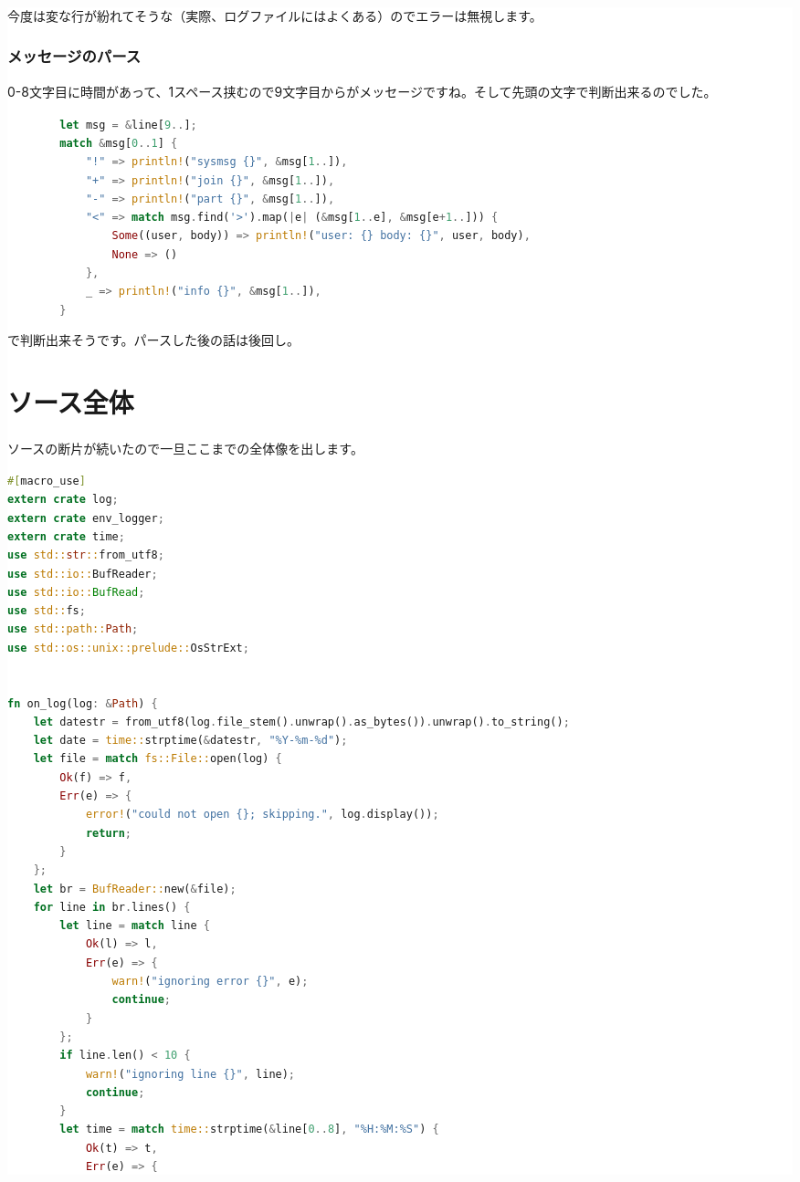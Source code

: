 今度は変な行が紛れてそうな（実際、ログファイルにはよくある）のでエラーは無視します。

### メッセージのパース
0-8文字目に時間があって、1スペース挟むので9文字目からがメッセージですね。そして先頭の文字で判断出来るのでした。


``` rust
        let msg = &line[9..];
        match &msg[0..1] {
            "!" => println!("sysmsg {}", &msg[1..]),
            "+" => println!("join {}", &msg[1..]),
            "-" => println!("part {}", &msg[1..]),
            "<" => match msg.find('>').map(|e| (&msg[1..e], &msg[e+1..])) {
                Some((user, body)) => println!("user: {} body: {}", user, body),
                None => ()
            },
            _ => println!("info {}", &msg[1..]),
        }

```

で判断出来そうです。パースした後の話は後回し。

# ソース全体
ソースの断片が続いたので一旦ここまでの全体像を出します。

``` rust
#[macro_use]
extern crate log;
extern crate env_logger;
extern crate time;
use std::str::from_utf8;
use std::io::BufReader;
use std::io::BufRead;
use std::fs;
use std::path::Path;
use std::os::unix::prelude::OsStrExt;


fn on_log(log: &Path) {
    let datestr = from_utf8(log.file_stem().unwrap().as_bytes()).unwrap().to_string();
    let date = time::strptime(&datestr, "%Y-%m-%d");
    let file = match fs::File::open(log) {
        Ok(f) => f,
        Err(e) => {
            error!("could not open {}; skipping.", log.display());
            return;
        }
    };
    let br = BufReader::new(&file);
    for line in br.lines() {
        let line = match line {
            Ok(l) => l,
            Err(e) => {
                warn!("ignoring error {}", e);
                continue;
            }
        };
        if line.len() < 10 {
            warn!("ignoring line {}", line);
            continue;
        }
        let time = match time::strptime(&line[0..8], "%H:%M:%S") {
            Ok(t) => t,
            Err(e) => {
```
